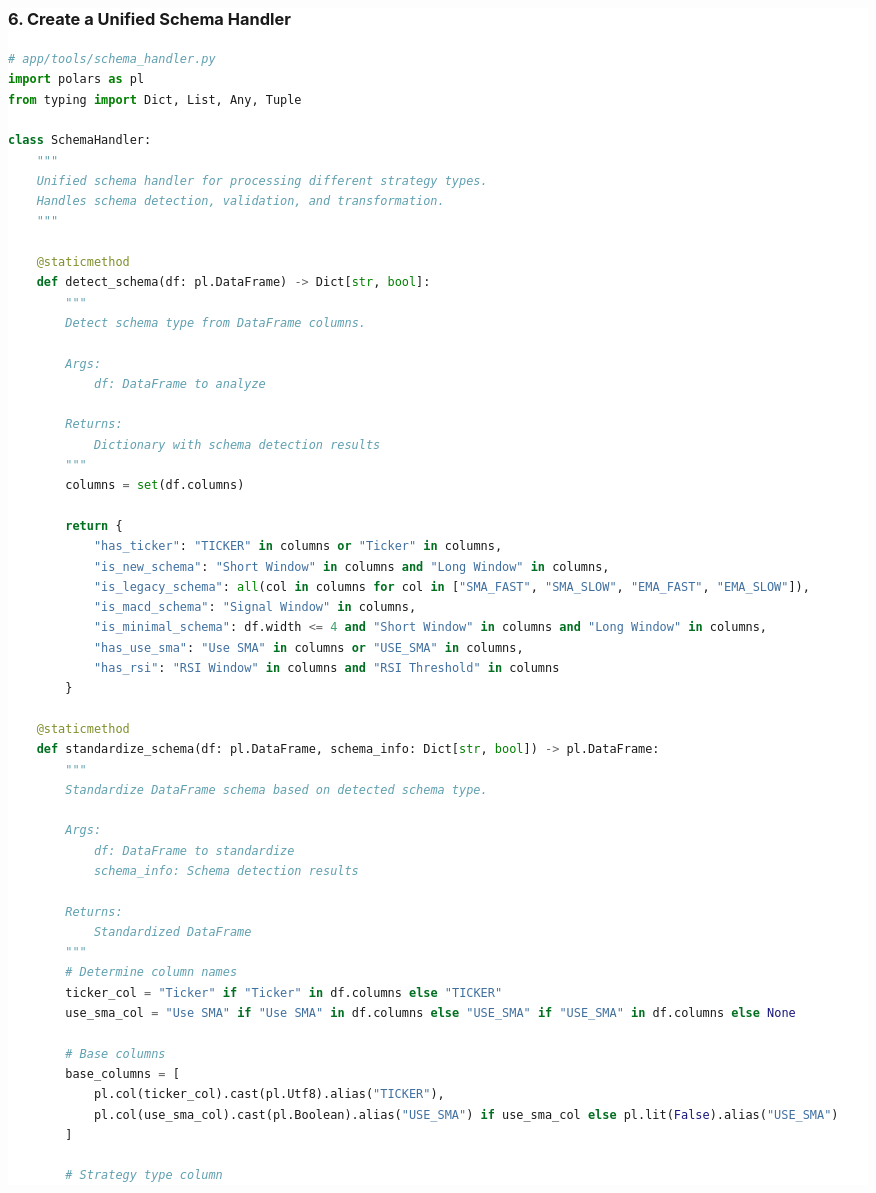 ### 6. Create a Unified Schema Handler

```python
# app/tools/schema_handler.py
import polars as pl
from typing import Dict, List, Any, Tuple

class SchemaHandler:
    """
    Unified schema handler for processing different strategy types.
    Handles schema detection, validation, and transformation.
    """
    
    @staticmethod
    def detect_schema(df: pl.DataFrame) -> Dict[str, bool]:
        """
        Detect schema type from DataFrame columns.
        
        Args:
            df: DataFrame to analyze
            
        Returns:
            Dictionary with schema detection results
        """
        columns = set(df.columns)
        
        return {
            "has_ticker": "TICKER" in columns or "Ticker" in columns,
            "is_new_schema": "Short Window" in columns and "Long Window" in columns,
            "is_legacy_schema": all(col in columns for col in ["SMA_FAST", "SMA_SLOW", "EMA_FAST", "EMA_SLOW"]),
            "is_macd_schema": "Signal Window" in columns,
            "is_minimal_schema": df.width <= 4 and "Short Window" in columns and "Long Window" in columns,
            "has_use_sma": "Use SMA" in columns or "USE_SMA" in columns,
            "has_rsi": "RSI Window" in columns and "RSI Threshold" in columns
        }
    
    @staticmethod
    def standardize_schema(df: pl.DataFrame, schema_info: Dict[str, bool]) -> pl.DataFrame:
        """
        Standardize DataFrame schema based on detected schema type.
        
        Args:
            df: DataFrame to standardize
            schema_info: Schema detection results
            
        Returns:
            Standardized DataFrame
        """
        # Determine column names
        ticker_col = "Ticker" if "Ticker" in df.columns else "TICKER"
        use_sma_col = "Use SMA" if "Use SMA" in df.columns else "USE_SMA" if "USE_SMA" in df.columns else None
        
        # Base columns
        base_columns = [
            pl.col(ticker_col).cast(pl.Utf8).alias("TICKER"),
            pl.col(use_sma_col).cast(pl.Boolean).alias("USE_SMA") if use_sma_col else pl.lit(False).alias("USE_SMA")
        ]
        
        # Strategy type column
```
